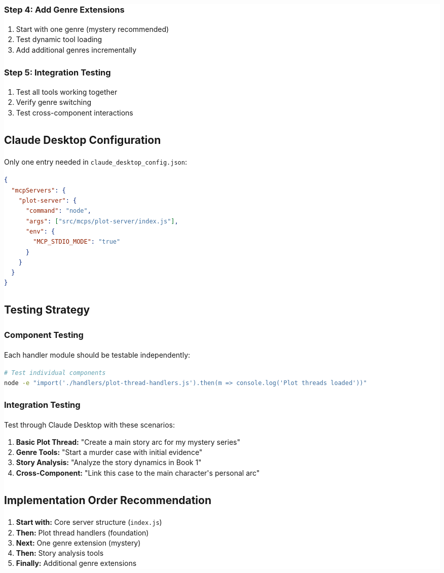 ### Step 4: Add Genre Extensions
1. Start with one genre (mystery recommended)
2. Test dynamic tool loading
3. Add additional genres incrementally

### Step 5: Integration Testing
1. Test all tools working together
2. Verify genre switching
3. Test cross-component interactions

## Claude Desktop Configuration

Only one entry needed in `claude_desktop_config.json`:

```json
{
  "mcpServers": {
    "plot-server": {
      "command": "node",
      "args": ["src/mcps/plot-server/index.js"],
      "env": {
        "MCP_STDIO_MODE": "true"
      }
    }
  }
}
```

## Testing Strategy

### Component Testing
Each handler module should be testable independently:

```bash
# Test individual components
node -e "import('./handlers/plot-thread-handlers.js').then(m => console.log('Plot threads loaded'))"
```

### Integration Testing
Test through Claude Desktop with these scenarios:

1. **Basic Plot Thread:** "Create a main story arc for my mystery series"
2. **Genre Tools:** "Start a murder case with initial evidence"
3. **Story Analysis:** "Analyze the story dynamics in Book 1"
4. **Cross-Component:** "Link this case to the main character's personal arc"

## Implementation Order Recommendation

1. **Start with:** Core server structure (`index.js`)
2. **Then:** Plot thread handlers (foundation)
3. **Next:** One genre extension (mystery)
4. **Then:** Story analysis tools
5. **Finally:** Additional genre extensions
